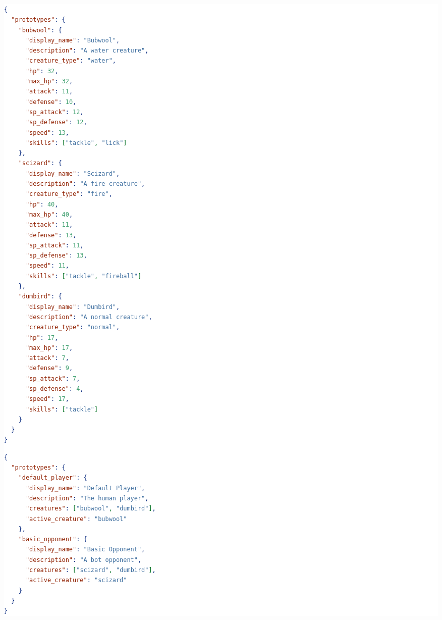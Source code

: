 ```json main_game/content/creature.json
{
  "prototypes": {
    "bubwool": {
      "display_name": "Bubwool",
      "description": "A water creature",
      "creature_type": "water",
      "hp": 32,
      "max_hp": 32,
      "attack": 11,
      "defense": 10,
      "sp_attack": 12,
      "sp_defense": 12,
      "speed": 13,
      "skills": ["tackle", "lick"]
    },
    "scizard": {
      "display_name": "Scizard",
      "description": "A fire creature",
      "creature_type": "fire", 
      "hp": 40,
      "max_hp": 40,
      "attack": 11,
      "defense": 13,
      "sp_attack": 11,
      "sp_defense": 13,
      "speed": 11,
      "skills": ["tackle", "fireball"]
    },
    "dumbird": {
      "display_name": "Dumbird",
      "description": "A normal creature",
      "creature_type": "normal",
      "hp": 17,
      "max_hp": 17,
      "attack": 7,
      "defense": 9,
      "sp_attack": 7,
      "sp_defense": 4,
      "speed": 17,
      "skills": ["tackle"]
    }
  }
}

```

```json main_game/content/player.json
{
  "prototypes": {
    "default_player": {
      "display_name": "Default Player",
      "description": "The human player",
      "creatures": ["bubwool", "dumbird"],
      "active_creature": "bubwool"
    },
    "basic_opponent": {
      "display_name": "Basic Opponent",
      "description": "A bot opponent",
      "creatures": ["scizard", "dumbird"],
      "active_creature": "scizard"
    }
  }
}

```